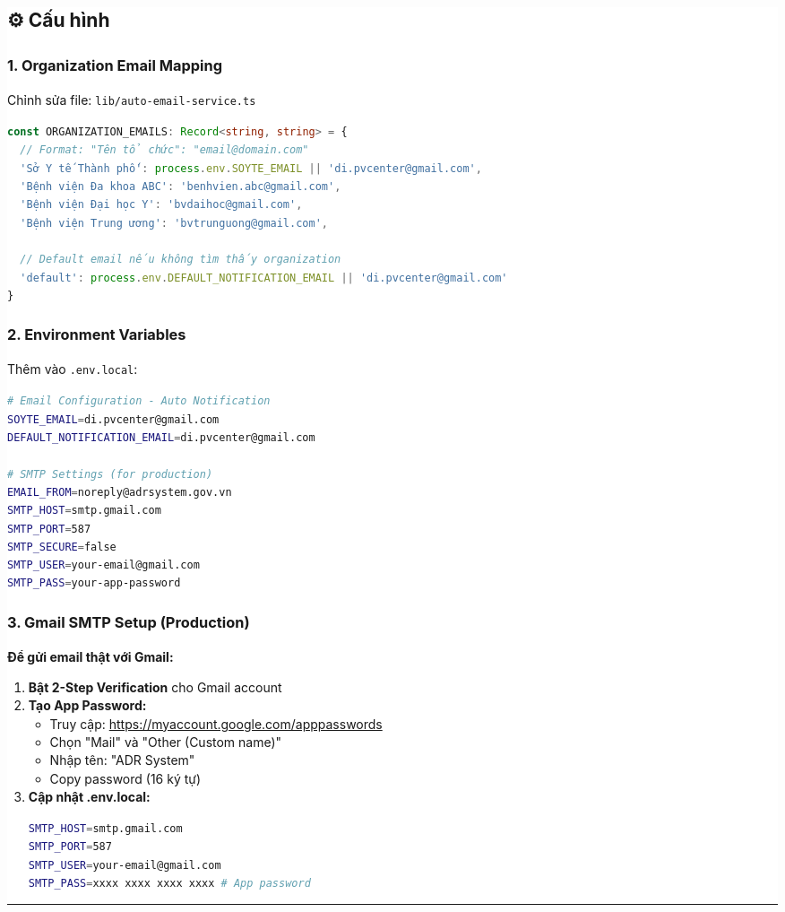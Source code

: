## ⚙️ Cấu hình

### **1. Organization Email Mapping**

Chỉnh sửa file: `lib/auto-email-service.ts`

```typescript
const ORGANIZATION_EMAILS: Record<string, string> = {
  // Format: "Tên tổ chức": "email@domain.com"
  'Sở Y tế Thành phố': process.env.SOYTE_EMAIL || 'di.pvcenter@gmail.com',
  'Bệnh viện Đa khoa ABC': 'benhvien.abc@gmail.com',
  'Bệnh viện Đại học Y': 'bvdaihoc@gmail.com',
  'Bệnh viện Trung ương': 'bvtrunguong@gmail.com',
  
  // Default email nếu không tìm thấy organization
  'default': process.env.DEFAULT_NOTIFICATION_EMAIL || 'di.pvcenter@gmail.com'
}
```

### **2. Environment Variables**

Thêm vào `.env.local`:

```bash
# Email Configuration - Auto Notification
SOYTE_EMAIL=di.pvcenter@gmail.com
DEFAULT_NOTIFICATION_EMAIL=di.pvcenter@gmail.com

# SMTP Settings (for production)
EMAIL_FROM=noreply@adrsystem.gov.vn
SMTP_HOST=smtp.gmail.com
SMTP_PORT=587
SMTP_SECURE=false
SMTP_USER=your-email@gmail.com
SMTP_PASS=your-app-password
```

### **3. Gmail SMTP Setup (Production)**

**Để gửi email thật với Gmail:**

1. **Bật 2-Step Verification** cho Gmail account
2. **Tạo App Password:**
   - Truy cập: https://myaccount.google.com/apppasswords
   - Chọn "Mail" và "Other (Custom name)"
   - Nhập tên: "ADR System"
   - Copy password (16 ký tự)
3. **Cập nhật .env.local:**
   ```bash
   SMTP_HOST=smtp.gmail.com
   SMTP_PORT=587
   SMTP_USER=your-email@gmail.com
   SMTP_PASS=xxxx xxxx xxxx xxxx # App password
   ```

---